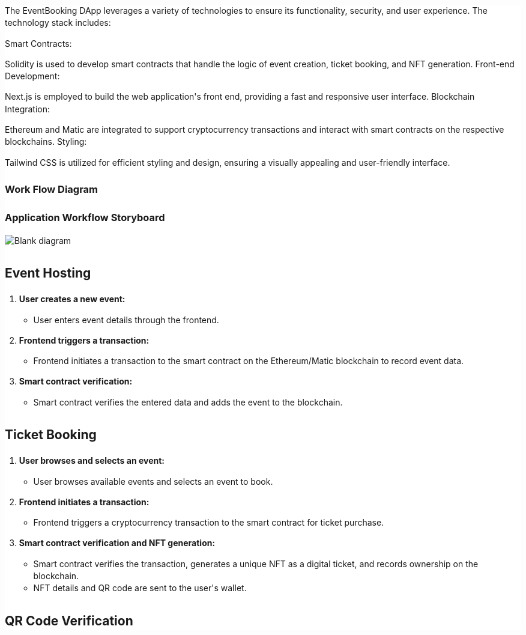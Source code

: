 The EventBooking DApp leverages a variety of technologies to ensure its functionality, security, and user experience. The technology stack includes:

Smart Contracts:

Solidity is used to develop smart contracts that handle the logic of event creation, ticket booking, and NFT generation.
Front-end Development:

Next.js is employed to build the web application's front end, providing a fast and responsive user interface.
Blockchain Integration:

Ethereum and Matic are integrated to support cryptocurrency transactions and interact with smart contracts on the respective blockchains.
Styling:

Tailwind CSS is utilized for efficient styling and design, ensuring a visually appealing and user-friendly interface.
### Work Flow Diagram



### Application Workflow Storyboard

![Blank diagram](https://github.com/codesters-r2w3/Project-proposal/assets/79699023/93c5e4f7-c458-4315-aa79-1474b0a14864)

## Event Hosting

1. **User creates a new event:** 
   - User enters event details through the frontend.

2. **Frontend triggers a transaction:**
   - Frontend initiates a transaction to the smart contract on the Ethereum/Matic blockchain to record event data.

3. **Smart contract verification:**
   - Smart contract verifies the entered data and adds the event to the blockchain.

## Ticket Booking

1. **User browses and selects an event:** 
   - User browses available events and selects an event to book.

2. **Frontend initiates a transaction:**
   - Frontend triggers a cryptocurrency transaction to the smart contract for ticket purchase.

3. **Smart contract verification and NFT generation:**
   - Smart contract verifies the transaction, generates a unique NFT as a digital ticket, and records ownership on the blockchain.
   - NFT details and QR code are sent to the user's wallet.

## QR Code Verification
